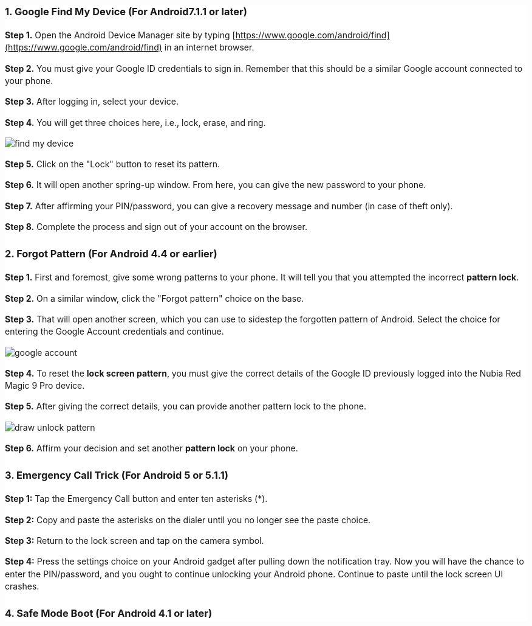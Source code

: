 ### 1\. Google Find My Device (For Android7.1.1 or later)

**Step 1.** Open the Android Device Manager site by typing [https://www.google.com/android/find](https://www.google.com/android/find) in an internet browser.

**Step 2.** You must give your Google ID credentials to sign in. Remember that this should be a similar Google account connected to your phone.

**Step 3.** After logging in, select your device.

**Step 4.** You will get three choices here, i.e., lock, erase, and ring.

![find my device](https://images.wondershare.com/drfone/article/2022/10/tips-for-pattern-lock-1.jpg)

**Step 5.** Click on the "Lock" button to reset its pattern.

**Step 6.** It will open another spring-up window. From here, you can give the new password to your phone.

**Step 7.** After affirming your PIN/password, you can give a recovery message and number (in case of theft only).

**Step 8.** Complete the process and sign out of your account on the browser.

### 2\. Forgot Pattern (For Android 4.4 or earlier)

**Step 1.** First and foremost, give some wrong patterns to your phone. It will tell you that you attempted the incorrect **pattern lock**.

**Step 2.** On a similar window, click the "Forgot pattern" choice on the base.

**Step 3.** That will open another screen, which you can use to sidestep the forgotten pattern of Android. Select the choice for entering the Google Account credentials and continue.

![google account](https://images.wondershare.com/drfone/article/2022/10/tips-for-pattern-lock-2.jpg)

**Step 4.** To reset the **lock screen pattern**, you must give the correct details of the Google ID previously logged into the Nubia Red Magic 9 Pro device.

**Step 5.** After giving the correct details, you can provide another pattern lock to the phone.

![draw unlock pattern](https://images.wondershare.com/drfone/article/2022/10/tips-for-pattern-lock-3.jpg)

**Step 6.** Affirm your decision and set another **pattern lock** on your phone.

### 3\. Emergency Call Trick (For Android 5 or 5.1.1)

**Step 1:** Tap the Emergency Call button and enter ten asterisks (\*).

**Step 2:** Copy and paste the asterisks on the dialer until you no longer see the paste choice.

**Step 3:** Return to the lock screen and tap on the camera symbol.

**Step 4:** Press the settings choice on your Android gadget after pulling down the notification tray. Now you will have the chance to enter the PIN/password, and you ought to continue unlocking your Android phone. Continue to paste until the lock screen UI crashes.

### 4\. Safe Mode Boot (For Android 4.1 or later)
